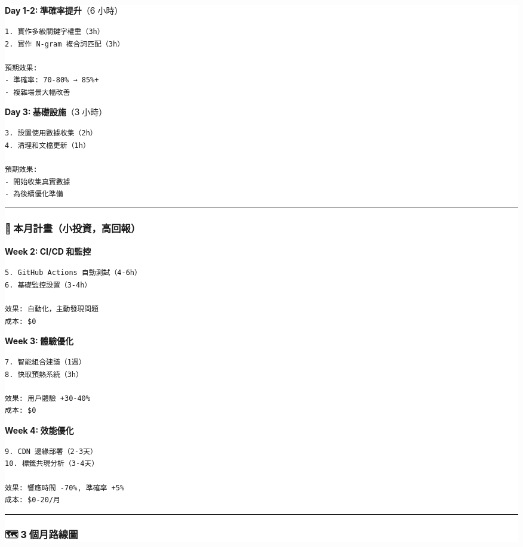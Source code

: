 **Day 1-2: 準確率提升**（6 小時）
```
1. 實作多級關鍵字權重（3h）
2. 實作 N-gram 複合詞匹配（3h）

預期效果:
- 準確率: 70-80% → 85%+
- 複雜場景大幅改善
```

**Day 3: 基礎設施**（3 小時）
```
3. 設置使用數據收集（2h）
4. 清理和文檔更新（1h）

預期效果:
- 開始收集真實數據
- 為後續優化準備
```

---

### 📅 本月計畫（小投資，高回報）

**Week 2: CI/CD 和監控**
```
5. GitHub Actions 自動測試（4-6h）
6. 基礎監控設置（3-4h）

效果: 自動化，主動發現問題
成本: $0
```

**Week 3: 體驗優化**
```
7. 智能組合建議（1週）
8. 快取預熱系統（3h）

效果: 用戶體驗 +30-40%
成本: $0
```

**Week 4: 效能優化**
```
9. CDN 邊緣部署（2-3天）
10. 標籤共現分析（3-4天）

效果: 響應時間 -70%, 準確率 +5%
成本: $0-20/月
```

---

### 🗺️ 3 個月路線圖
